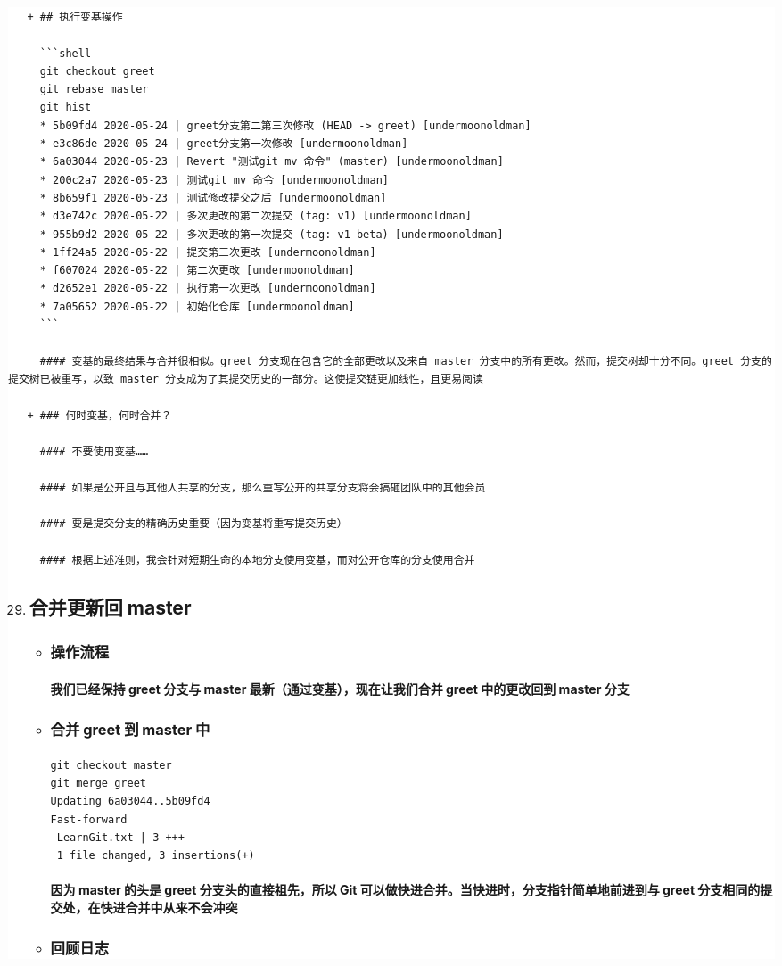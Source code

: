        + ## 执行变基操作
   
         ```shell
         git checkout greet
         git rebase master
         git hist
         * 5b09fd4 2020-05-24 | greet分支第二第三次修改 (HEAD -> greet) [undermoonoldman]
         * e3c86de 2020-05-24 | greet分支第一次修改 [undermoonoldman]
         * 6a03044 2020-05-23 | Revert "测试git mv 命令" (master) [undermoonoldman]
         * 200c2a7 2020-05-23 | 测试git mv 命令 [undermoonoldman]
         * 8b659f1 2020-05-23 | 测试修改提交之后 [undermoonoldman]
         * d3e742c 2020-05-22 | 多次更改的第二次提交 (tag: v1) [undermoonoldman]
         * 955b9d2 2020-05-22 | 多次更改的第一次提交 (tag: v1-beta) [undermoonoldman]
         * 1ff24a5 2020-05-22 | 提交第三次更改 [undermoonoldman]
         * f607024 2020-05-22 | 第二次更改 [undermoonoldman]
         * d2652e1 2020-05-22 | 执行第一次更改 [undermoonoldman]
         * 7a05652 2020-05-22 | 初始化仓库 [undermoonoldman]
         ```
   
         #### 变基的最终结果与合并很相似。greet 分支现在包含它的全部更改以及来自 master 分支中的所有更改。然而，提交树却十分不同。greet 分支的提交树已被重写，以致 master 分支成为了其提交历史的一部分。这使提交链更加线性，且更易阅读
   
       + ### 何时变基，何时合并？
   
         #### 不要使用变基……
   
         #### 如果是公开且与其他人共享的分支，那么重写公开的共享分支将会搞砸团队中的其他会员
   
         #### 要是提交分支的精确历史重要（因为变基将重写提交历史）
   
         #### 根据上述准则，我会针对短期生命的本地分支使用变基，而对公开仓库的分支使用合并
   
   29. ## 合并更新回 master
   
       + ### 操作流程
   
         #### 我们已经保持 greet 分支与 master 最新（通过变基），现在让我们合并 greet 中的更改回到 master 分支
   
       + ### 合并 greet 到 master 中
   
         ```shell
         git checkout master
         git merge greet
         Updating 6a03044..5b09fd4
         Fast-forward
          LearnGit.txt | 3 +++
          1 file changed, 3 insertions(+)
         ```
   
         #### 因为 master 的头是 greet 分支头的直接祖先，所以 Git 可以做快进合并。当快进时，分支指针简单地前进到与 greet 分支相同的提交处，在快进合并中从来不会冲突
   
       + ### 回顾日志
   